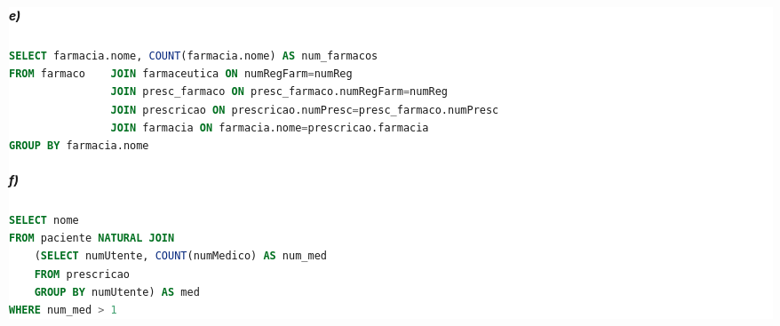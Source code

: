 ##### *e)* 

```sql
SELECT farmacia.nome, COUNT(farmacia.nome) AS num_farmacos
FROM farmaco 	JOIN farmaceutica ON numRegFarm=numReg
				JOIN presc_farmaco ON presc_farmaco.numRegFarm=numReg
				JOIN prescricao ON prescricao.numPresc=presc_farmaco.numPresc
				JOIN farmacia ON farmacia.nome=prescricao.farmacia
GROUP BY farmacia.nome
```

##### *f)* 

```sql
SELECT nome
FROM paciente NATURAL JOIN
	(SELECT numUtente, COUNT(numMedico) AS num_med 
	FROM prescricao
	GROUP BY numUtente) AS med
WHERE num_med > 1
```
